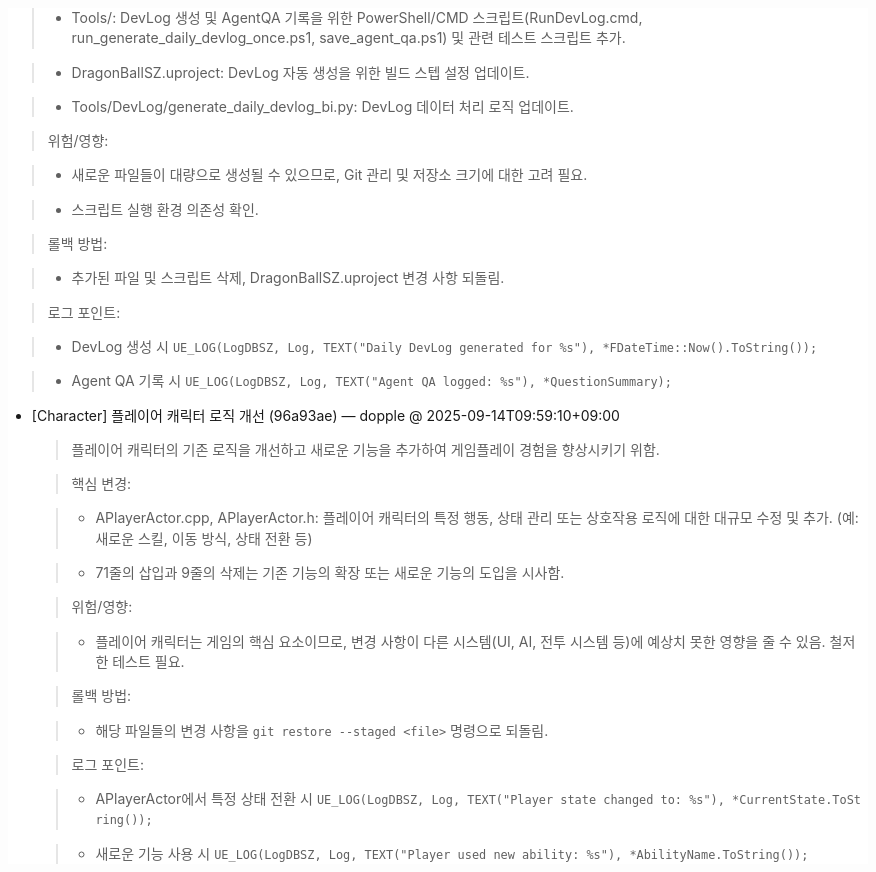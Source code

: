   > - Tools/: DevLog 생성 및 AgentQA 기록을 위한 PowerShell/CMD 스크립트(RunDevLog.cmd, run_generate_daily_devlog_once.ps1, save_agent_qa.ps1) 및 관련 테스트 스크립트 추가.

  > - DragonBallSZ.uproject: DevLog 자동 생성을 위한 빌드 스텝 설정 업데이트.

  > - Tools/DevLog/generate_daily_devlog_bi.py: DevLog 데이터 처리 로직 업데이트.

  > 

  > 위험/영향:

  > - 새로운 파일들이 대량으로 생성될 수 있으므로, Git 관리 및 저장소 크기에 대한 고려 필요.

  > - 스크립트 실행 환경 의존성 확인.

  > 

  > 롤백 방법:

  > - 추가된 파일 및 스크립트 삭제, DragonBallSZ.uproject 변경 사항 되돌림.

  > 

  > 로그 포인트:

  > - DevLog 생성 시 `UE_LOG(LogDBSZ, Log, TEXT("Daily DevLog generated for %s"), *FDateTime::Now().ToString());`

  > - Agent QA 기록 시 `UE_LOG(LogDBSZ, Log, TEXT("Agent QA logged: %s"), *QuestionSummary);`



- [Character] 플레이어 캐릭터 로직 개선 (96a93ae) — dopple @ 2025-09-14T09:59:10+09:00

  > 플레이어 캐릭터의 기존 로직을 개선하고 새로운 기능을 추가하여 게임플레이 경험을 향상시키기 위함.

  > 

  > 핵심 변경:

  > - APlayerActor.cpp, APlayerActor.h: 플레이어 캐릭터의 특정 행동, 상태 관리 또는 상호작용 로직에 대한 대규모 수정 및 추가. (예: 새로운 스킬, 이동 방식, 상태 전환 등)

  > - 71줄의 삽입과 9줄의 삭제는 기존 기능의 확장 또는 새로운 기능의 도입을 시사함.

  > 

  > 위험/영향:

  > - 플레이어 캐릭터는 게임의 핵심 요소이므로, 변경 사항이 다른 시스템(UI, AI, 전투 시스템 등)에 예상치 못한 영향을 줄 수 있음. 철저한 테스트 필요.

  > 

  > 롤백 방법:

  > - 해당 파일들의 변경 사항을 `git restore --staged <file>` 명령으로 되돌림.

  > 

  > 로그 포인트:

  > - APlayerActor에서 특정 상태 전환 시 `UE_LOG(LogDBSZ, Log, TEXT("Player state changed to: %s"), *CurrentState.ToString());`

  > - 새로운 기능 사용 시 `UE_LOG(LogDBSZ, Log, TEXT("Player used new ability: %s"), *AbilityName.ToString());`
